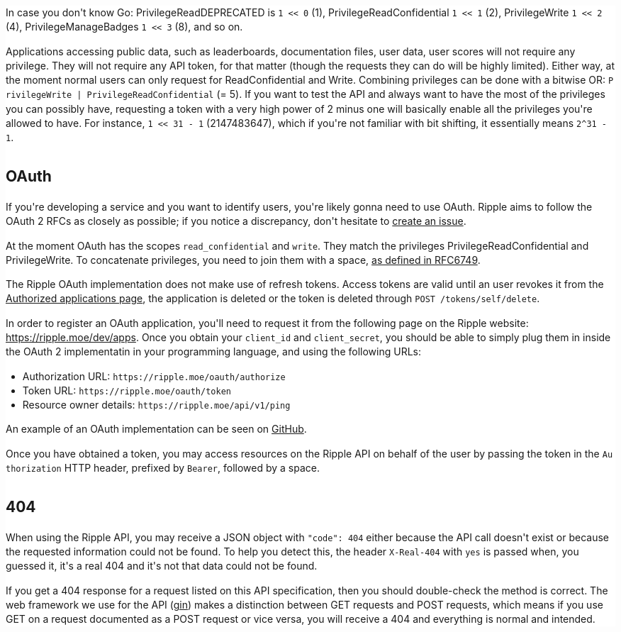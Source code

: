In case you don't know Go: PrivilegeReadDEPRECATED is `1 << 0` (1), PrivilegeReadConfidential `1 << 1` (2), PrivilegeWrite `1 << 2` (4), PrivilegeManageBadges `1 << 3` (8), and so on.

Applications accessing public data, such as leaderboards, documentation files, user data, user scores will not require any privilege. They will not require any API token, for that matter (though the requests they can do will be highly limited). Either way, at the moment normal users can only request for ReadConfidential and Write. Combining privileges can be done with a bitwise OR: `PrivilegeWrite | PrivilegeReadConfidential` (= 5). If you want to test the API and always want to have the most of the privileges you can possibly have, requesting a token with a very high power of 2 minus one will basically enable all the privileges you're allowed to have. For instance, `1 << 31 - 1` (2147483647), which if you're not familiar with bit shifting, it essentially means `2^31 - 1`.

## OAuth

If you're developing a service and you want to identify users, you're likely
gonna need to use OAuth. Ripple aims to follow the OAuth 2 RFCs as closely as
possible; if you notice a discrepancy, don't hesitate to
[create an issue](https://github.com/osuripple/api-features).

At the moment OAuth has the scopes `read_confidential` and `write`. They match
the privileges PrivilegeReadConfidential and PrivilegeWrite. To concatenate
privileges, you need to join them with a space, [as defined in RFC6749](https://tools.ietf.org/html/rfc6749#section-3.3).

The Ripple OAuth implementation does not make use of refresh tokens. Access
tokens are valid until an user revokes it from the
[Authorized applications page](https://ripple.moe/settings/authorized_applications),
the application is deleted or the token is deleted through `POST /tokens/self/delete`.

In order to register an OAuth application, you'll need to request it from
the following page on the Ripple website: https://ripple.moe/dev/apps. Once you
obtain your `client_id` and `client_secret`, you should be able to simply plug
them in inside the OAuth 2 implementatin in your programming language, and using
the following URLs:

- Authorization URL: `https://ripple.moe/oauth/authorize`
- Token URL: `https://ripple.moe/oauth/token`
- Resource owner details: `https://ripple.moe/api/v1/ping`

An example of an OAuth implementation can be seen on [GitHub](https://github.com/osuripple/oauth-example).

Once you have obtained a token, you may access resources on the Ripple API on
behalf of the user by passing the token in the `Authorization` HTTP header,
prefixed by `Bearer`, followed by a space.

## 404

When using the Ripple API, you may receive a JSON object with `"code": 404` either because the API call doesn't exist or because the requested information could not be found. To help you detect this, the header `X-Real-404` with `yes` is passed when, you guessed it, it's a real 404 and it's not that data could not be found.

If you get a 404 response for a request listed on this API specification, then you should double-check the method is correct. The web framework we use for the API ([gin](https://github.com/gin-gonic/gin)) makes a distinction between GET requests and POST requests, which means if you use GET on a request documented as a POST request or vice versa, you will receive a 404 and everything is normal and intended.
